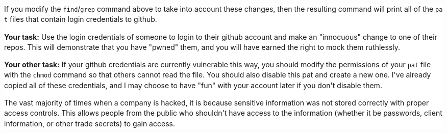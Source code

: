 If you modify the `find`/`grep` command above to take into account these changes,
then the resulting command will print all of the `pat` files that contain login credentials to github.

**Your task:**
Use the login credentials of someone to login to their github account and make an "innocuous" change to one of their repos.
This will demonstrate that you have "pwned" them,
and you will have earned the right to mock them ruthlessly.

**Your other task:**
If your github credentials are currently vulnerable this way,
you should modify the permissions of your `pat` file with the `chmod` command so that others cannot read the file.
You should also disable this pat and create a new one.
I've already copied all of these credentials,
and I may choose to have "fun" with your account later if you don't disable them.

The vast majority of times when a company is hacked,
it is because sensitive information was not stored correctly with proper access controls.
This allows people from the public who shouldn't have access to the information (whether it be passwords, client information, or other trade secrets) to gain access.


